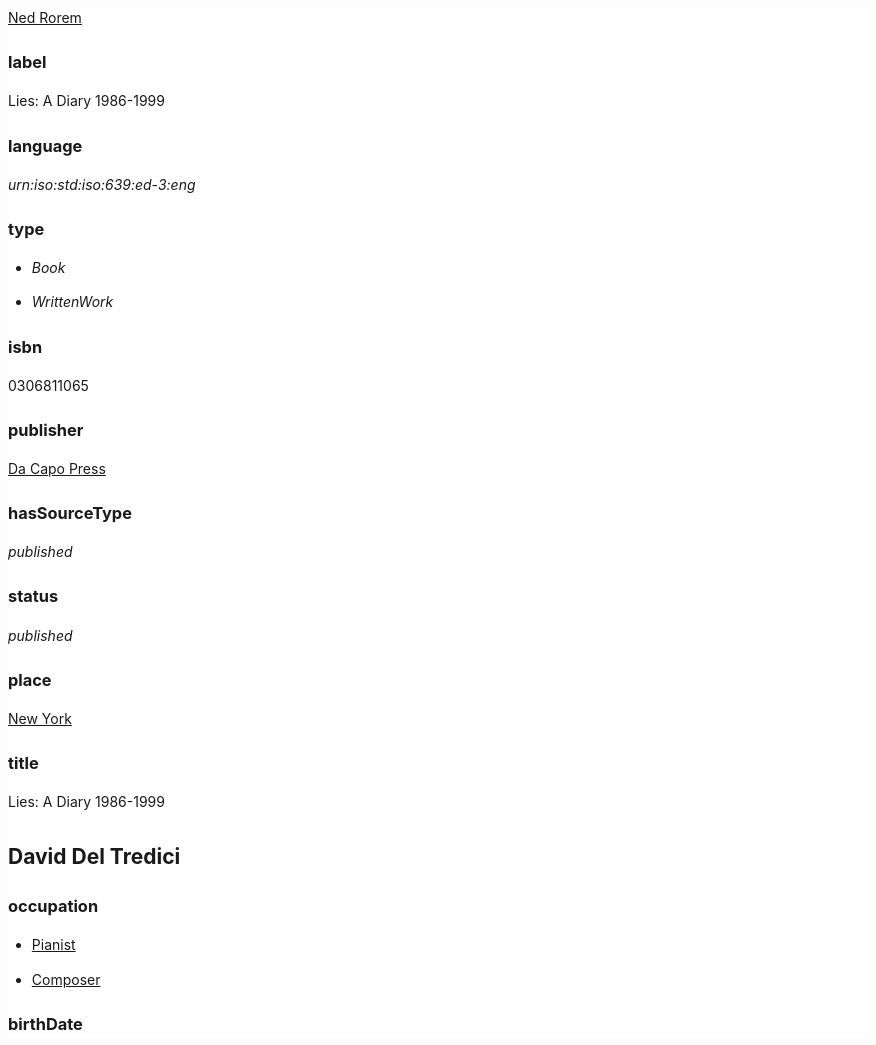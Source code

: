 [Ned Rorem](#Ned-Rorem)

### label


Lies: A Diary 1986-1999

### language


*urn:iso:std:iso:639:ed-3:eng*

### type

 - *Book*

 - *WrittenWork*

### isbn


0306811065

### publisher


[Da Capo Press](#Da-Capo-Press)

### hasSourceType


*published*

### status


*published*

### place


[New York](#New-York)

### title


Lies: A Diary 1986-1999

## David Del Tredici

### occupation

 - [Pianist](#Pianist)

 - [Composer](#Composer)

### birthDate
